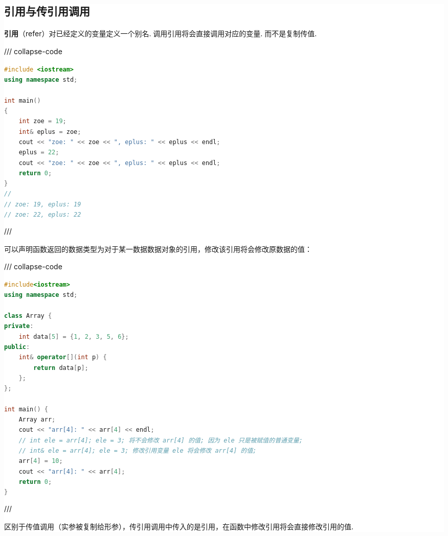 ## 引用与传引用调用

**引用**（refer）对已经定义的变量定义一个别名. 调用引用将会直接调用对应的变量. 而不是复制传值.

/// collapse-code
```cpp 
#include <iostream>
using namespace std;

int main()
{
    int zoe = 19;
    int& eplus = zoe;
    cout << "zoe: " << zoe << ", eplus: " << eplus << endl;
    eplus = 22;
    cout << "zoe: " << zoe << ", eplus: " << eplus << endl;
    return 0;
}
//
// zoe: 19, eplus: 19
// zoe: 22, eplus: 22
```
///

可以声明函数返回的数据类型为对于某一数据数据对象的引用，修改该引用将会修改原数据的值：

/// collapse-code
```cpp title="函数返回对数据对象的引用" linenums="1"
#include<iostream>
using namespace std;

class Array {
private:
    int data[5] = {1, 2, 3, 5, 6};
public:
    int& operator[](int p) {
        return data[p];
    };
};

int main() {
    Array arr;
    cout << "arr[4]: " << arr[4] << endl; 
    // int ele = arr[4]; ele = 3; 将不会修改 arr[4] 的值; 因为 ele 只是被赋值的普通变量;
    // int& ele = arr[4]; ele = 3; 修改引用变量 ele 将会修改 arr[4] 的值;
    arr[4] = 10;
    cout << "arr[4]: " << arr[4];
    return 0;
}
```
///

区别于传值调用（实参被复制给形参），传引用调用中传入的是引用，在函数中修改引用将会直接修改引用的值.

